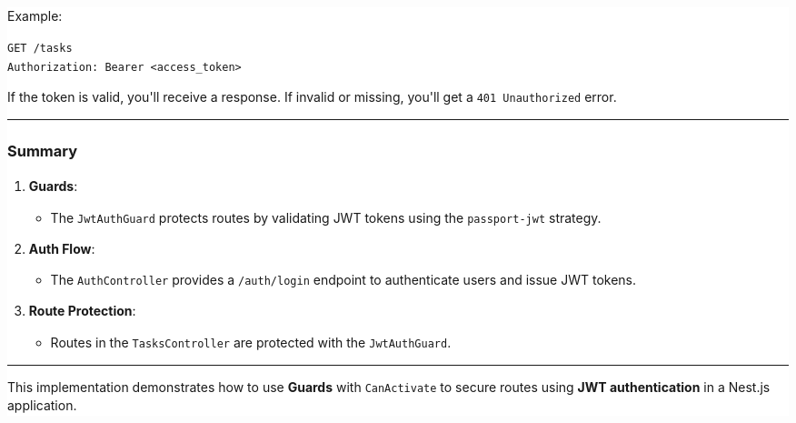 Example:

```http
GET /tasks
Authorization: Bearer <access_token>
```

If the token is valid, you'll receive a response. If invalid or missing, you'll get a `401 Unauthorized` error.

---

### **Summary**

1. **Guards**:
   - The `JwtAuthGuard` protects routes by validating JWT tokens using the `passport-jwt` strategy.

2. **Auth Flow**:
   - The `AuthController` provides a `/auth/login` endpoint to authenticate users and issue JWT tokens.

3. **Route Protection**:
   - Routes in the `TasksController` are protected with the `JwtAuthGuard`.

---

This implementation demonstrates how to use **Guards** with `CanActivate` to secure routes using **JWT authentication** in a Nest.js application.
